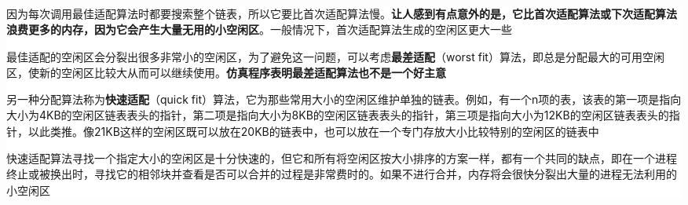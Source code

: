 因为每次调用最佳适配算法时都要搜索整个链表，所以它要比首次适配算法慢。**让人感到有点意外的是，它比首次适配算法或下次适配算法浪费更多的内存，因为它会产生大量无用的小空闲区**。一般情况下，首次适配算法生成的空闲区更大一些

最佳适配的空闲区会分裂出很多非常小的空闲区，为了避免这一问题，可以考虑**最差适配**（worst fit）算法，即总是分配最大的可用空闲区，使新的空闲区比较大从而可以继续使用。**仿真程序表明最差适配算法也不是一个好主意**

另一种分配算法称为**快速适配**（quick fit）算法，它为那些常用大小的空闲区维护单独的链表。例如，有一个n项的表，该表的第一项是指向大小为4KB的空闲区链表表头的指针，第二项是指向大小为8KB的空闲区链表表头的指针，第三项是指向大小为12KB的空闲区链表表头的指针，以此类推。像21KB这样的空闲区既可以放在20KB的链表中，也可以放在一个专门存放大小比较特别的空闲区的链表中

快速适配算法寻找一个指定大小的空闲区是十分快速的，但它和所有将空闲区按大小排序的方案一样，都有一个共同的缺点，即在一个进程终止或被换出时，寻找它的相邻块并查看是否可以合并的过程是非常费时的。如果不进行合并，内存将会很快分裂出大量的进程无法利用的小空闲区
